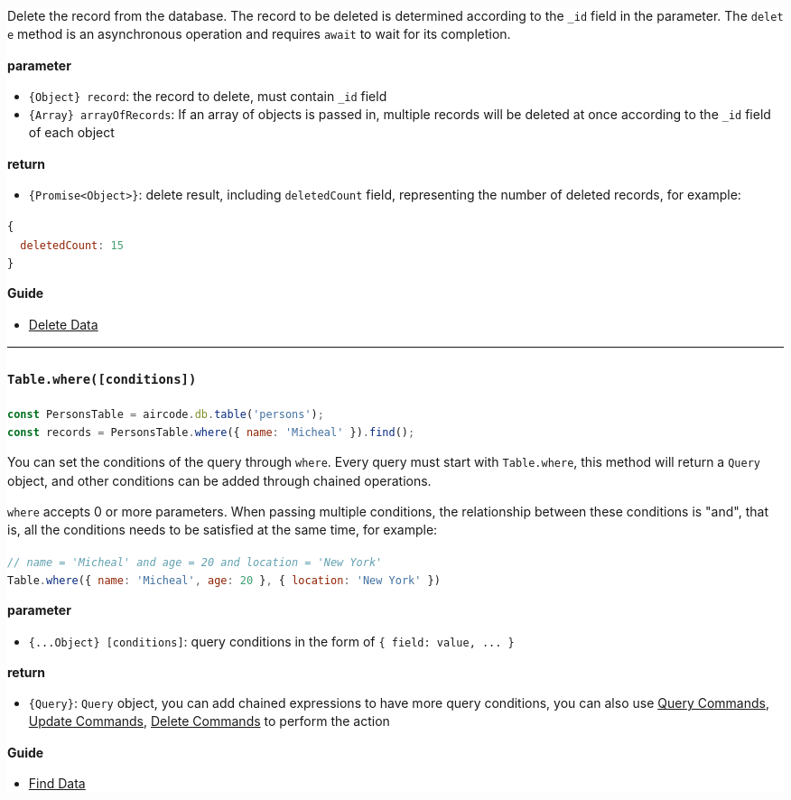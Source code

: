 Delete the record from the database. The record to be deleted is determined according to the `_id` field in the parameter. The `delete` method is an asynchronous operation and requires `await` to wait for its completion.

__parameter__

- `{Object} record`: the record to delete, must contain `_id` field
- `{Array} arrayOfRecords`: If an array of objects is passed in, multiple records will be deleted at once according to the `_id` field of each object

__return__

- `{Promise<Object>}`: delete result, including `deletedCount` field, representing the number of deleted records, for example:

```js
{
  deletedCount: 15
}
```

__Guide__

- [Delete Data](/guide/database/delete.html)

---

### `Table.where([conditions])`

```js
const PersonsTable = aircode.db.table('persons');
const records = PersonsTable.where({ name: 'Micheal' }).find();
```

You can set the conditions of the query through `where`. Every query must start with `Table.where`, this method will return a `Query` object, and other conditions can be added through chained operations.

`where` accepts 0 or more parameters. When passing multiple conditions, the relationship between these conditions is "and", that is, all the conditions needs to be satisfied at the same time, for example:

```js
// name = 'Micheal' and age = 20 and location = 'New York'
Table.where({ name: 'Micheal', age: 20 }, { location: 'New York' })
```

__parameter__

- `{...Object} [conditions]`: query conditions in the form of `{ field: value, ... }`

__return__

- `{Query}`: `Query` object, you can add chained expressions to have more query conditions, you can also use [Query Commands](#query-commands), [Update Commands](#update-commands), [Delete Commands](#delete-commands) to perform the action

__Guide__

- [Find Data](/guide/database/find.md)
